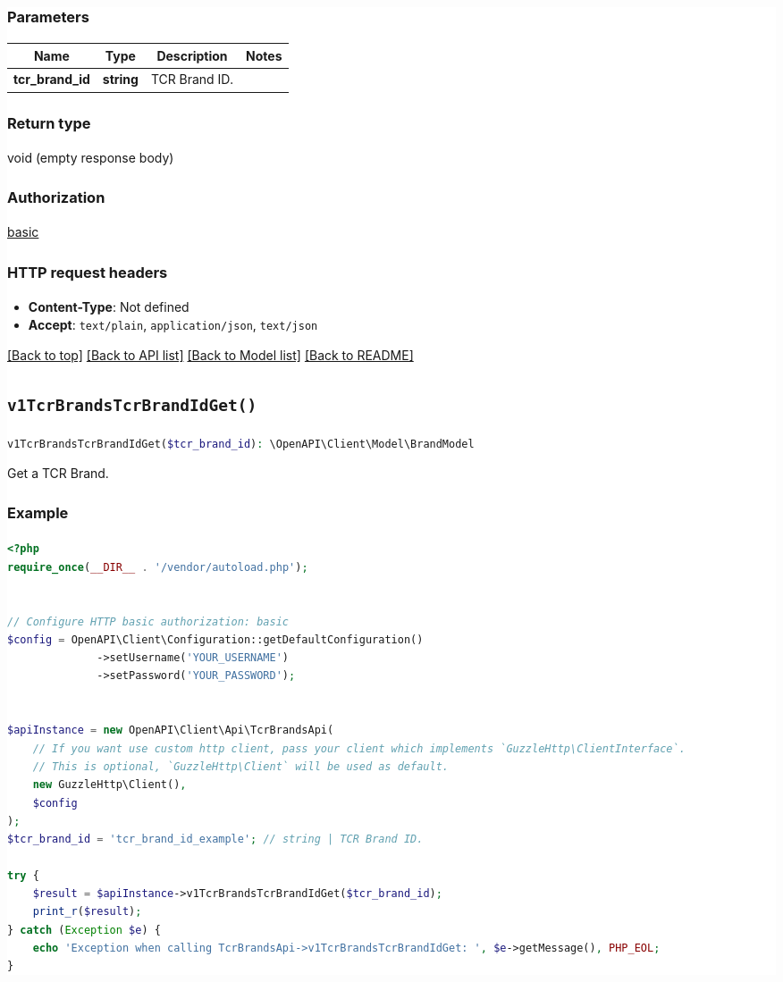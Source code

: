 ### Parameters

| Name | Type | Description  | Notes |
| ------------- | ------------- | ------------- | ------------- |
| **tcr_brand_id** | **string**| TCR Brand ID. | |

### Return type

void (empty response body)

### Authorization

[basic](../../README.md#basic)

### HTTP request headers

- **Content-Type**: Not defined
- **Accept**: `text/plain`, `application/json`, `text/json`

[[Back to top]](#) [[Back to API list]](../../README.md#endpoints)
[[Back to Model list]](../../README.md#models)
[[Back to README]](../../README.md)

## `v1TcrBrandsTcrBrandIdGet()`

```php
v1TcrBrandsTcrBrandIdGet($tcr_brand_id): \OpenAPI\Client\Model\BrandModel
```

Get a TCR Brand.

### Example

```php
<?php
require_once(__DIR__ . '/vendor/autoload.php');


// Configure HTTP basic authorization: basic
$config = OpenAPI\Client\Configuration::getDefaultConfiguration()
              ->setUsername('YOUR_USERNAME')
              ->setPassword('YOUR_PASSWORD');


$apiInstance = new OpenAPI\Client\Api\TcrBrandsApi(
    // If you want use custom http client, pass your client which implements `GuzzleHttp\ClientInterface`.
    // This is optional, `GuzzleHttp\Client` will be used as default.
    new GuzzleHttp\Client(),
    $config
);
$tcr_brand_id = 'tcr_brand_id_example'; // string | TCR Brand ID.

try {
    $result = $apiInstance->v1TcrBrandsTcrBrandIdGet($tcr_brand_id);
    print_r($result);
} catch (Exception $e) {
    echo 'Exception when calling TcrBrandsApi->v1TcrBrandsTcrBrandIdGet: ', $e->getMessage(), PHP_EOL;
}
```
